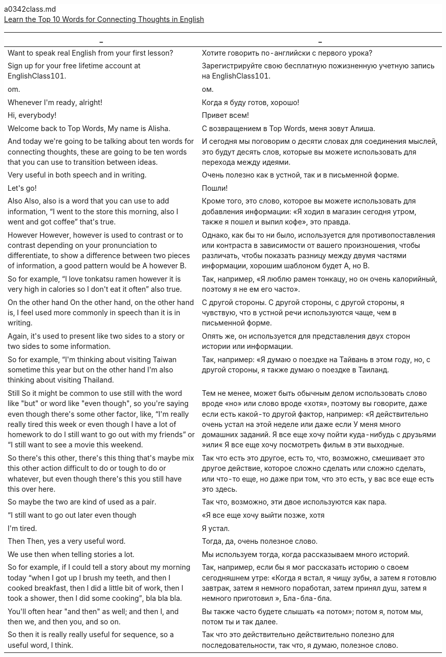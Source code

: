 a0342class.md    
[Learn the Top 10 Words for Connecting Thoughts in English](https://www.youtube.com/watch?v=WRx5ICjcRWg)  





_|_
--|--
Want to speak real English from your first lesson?|Хотите говорить по-английски с первого урока?
Sign up for your free lifetime account at EnglishClass101.|Зарегистрируйте свою бесплатную пожизненную учетную запись на EnglishClass101.
om.|ом.
Whenever I'm ready, alright!|Когда я буду готов, хорошо!
Hi, everybody!|Привет всем!
Welcome back to Top Words, My name is Alisha.|С возвращением в Top Words, меня зовут Алиша.
And today we're going to be talking about ten words for connecting thoughts, these are going to be ten words that you can use to transition between ideas.|И сегодня мы поговорим о десяти словах для соединения мыслей, это будут десять слов, которые вы можете использовать для перехода между идеями.
Very useful in both speech and in writing.|Очень полезно как в устной, так и в письменной форме.
Let's go!|Пошли!
Also Also, also is a word that you can use to add information, “I went to the store this morning, also I went and got coffee” that's true.|Кроме того, это слово, которое вы можете использовать для добавления информации: «Я ходил в магазин сегодня утром, также я пошел и выпил кофе», это правда.
However However, however is used to contrast or to contrast depending on your pronunciation to differentiate, to show a difference between two pieces of information, a good pattern would be A however B.|Однако, как бы то ни было, используется для противопоставления или контраста в зависимости от вашего произношения, чтобы различать, чтобы показать разницу между двумя частями информации, хорошим шаблоном будет A, но B.
So for example, “I love tonkatsu ramen however it is very high in calories so I don't eat it often” also true.|Так, например, «Я люблю рамен тонкацу, но он очень калорийный, поэтому я не ем его часто».
On the other hand On the other hand, on the other hand is, I feel used more commonly in speech than it is in writing.|С другой стороны. С другой стороны, с другой стороны, я чувствую, что в устной речи используются чаще, чем в письменной форме.
Again, it's used to present like two sides to a story or two sides to some information.|Опять же, он используется для представления двух сторон истории или информации.
So for example, “I'm thinking about visiting Taiwan sometime this year but on the other hand I'm also thinking about visiting Thailand.|Так, например: «Я думаю о поездке на Тайвань в этом году, но, с другой стороны, я также думаю о поездке в Таиланд.
Still So it might be common to use still with the word like "but" or word like "even though", so you're saying even though there's some other factor, like, “I'm really really tired this week or even though I have a lot of homework to do I still want to go out with my friends” or “I still want to see a movie this weekend.|Тем не менее, может быть обычным делом использовать слово вроде «но» или слово вроде «хотя», поэтому вы говорите, даже если есть какой-то другой фактор, например: «Я действительно очень устал на этой неделе или даже если У меня много домашних заданий. Я все еще хочу пойти куда-нибудь с друзьями »или« Я все еще хочу посмотреть фильм в эти выходные.
So there's this other, there's this thing that's maybe mix this other action difficult to do or tough to do or whatever, but even though there's this you still have this over here.|Так что есть это другое, есть то, что, возможно, смешивает это другое действие, которое сложно сделать или сложно сделать, или что-то еще, но даже при том, что это есть, у вас все еще есть это здесь.
So maybe the two are kind of used as a pair.|Так что, возможно, эти двое используются как пара.
“I still want to go out later even though|«Я все еще хочу выйти позже, хотя
I'm tired.|Я устал.
Then Then, yes a very useful word.|Тогда, да, очень полезное слово.
We use then when telling stories a lot.|Мы используем тогда, когда рассказываем много историй.
So for example, if I could tell a story about my morning today “when I got up I brush my teeth, and then I cooked breakfast, then I did a little bit of work, then I took a shower, then I did some cooking”, bla bla bla.|Так, например, если бы я мог рассказать историю о своем сегодняшнем утре: «Когда я встал, я чищу зубы, а затем я готовлю завтрак, затем я немного поработал, затем принял душ, затем я немного приготовил », Бла-бла-бла.
You'll often hear "and then" as well; and then I, and then we, and then you, and so on.|Вы также часто будете слышать «а потом»; потом я, потом мы, потом ты и так далее.
So then it is really really useful for sequence, so a useful word, I think.|Так что это действительно действительно полезно для последовательности, так что, я думаю, полезное слово.